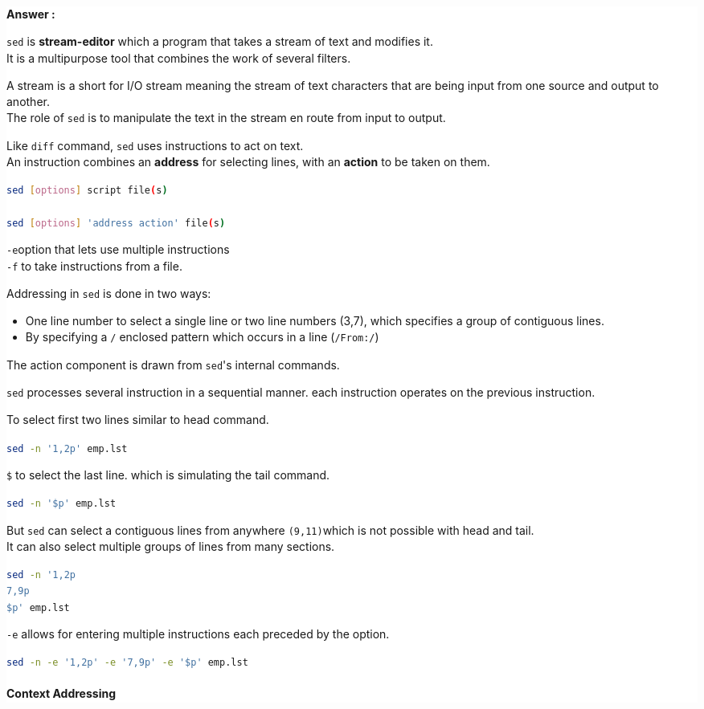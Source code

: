 
**Answer :**

`sed` is **stream-editor** which a program that takes a stream of text and modifies it.     
It is a multipurpose tool that combines the work of several filters.   

A stream is a short for I/O stream meaning the stream of text characters that are being input from one source and output to another.      
The role of `sed` is to manipulate the text in the stream en route from input to output.     

Like `diff` command, `sed` uses instructions to act on text.     
An instruction combines an **address** for selecting lines, with an **action** to be taken on them.  

```bash {frame="none"}
sed [options] script file(s)

sed [options] 'address action' file(s)
```
`-e`option that lets use multiple instructions       
`-f` to take instructions from a file.      


Addressing in `sed` is done in two ways:
* One line number to select a single line or two line numbers (3,7), which specifies a group of contiguous lines. 
* By specifying a `/` enclosed pattern which occurs in a line (`/From:/`)

The action component is drawn from `sed`'s internal commands.

`sed` processes several instruction in a sequential manner. each instruction operates on the previous instruction.

To select first two lines similar to head command.
```bash {frame="none"}
sed -n '1,2p' emp.lst
```


`$` to select the last line. which is simulating the tail command.
```bash {frame="none"}
sed -n '$p' emp.lst
```

But `sed` can select a contiguous lines from anywhere `(9,11)`which is not possible with head and tail.     
It can also select multiple groups of lines from many sections.
```bash {frame="none"}
sed -n '1,2p 
7,9p 
$p' emp.lst
```

`-e` allows for entering multiple instructions each preceded by the option.
```bash {frame="none"}
sed -n -e '1,2p' -e '7,9p' -e '$p' emp.lst
```


#### Context Addressing
